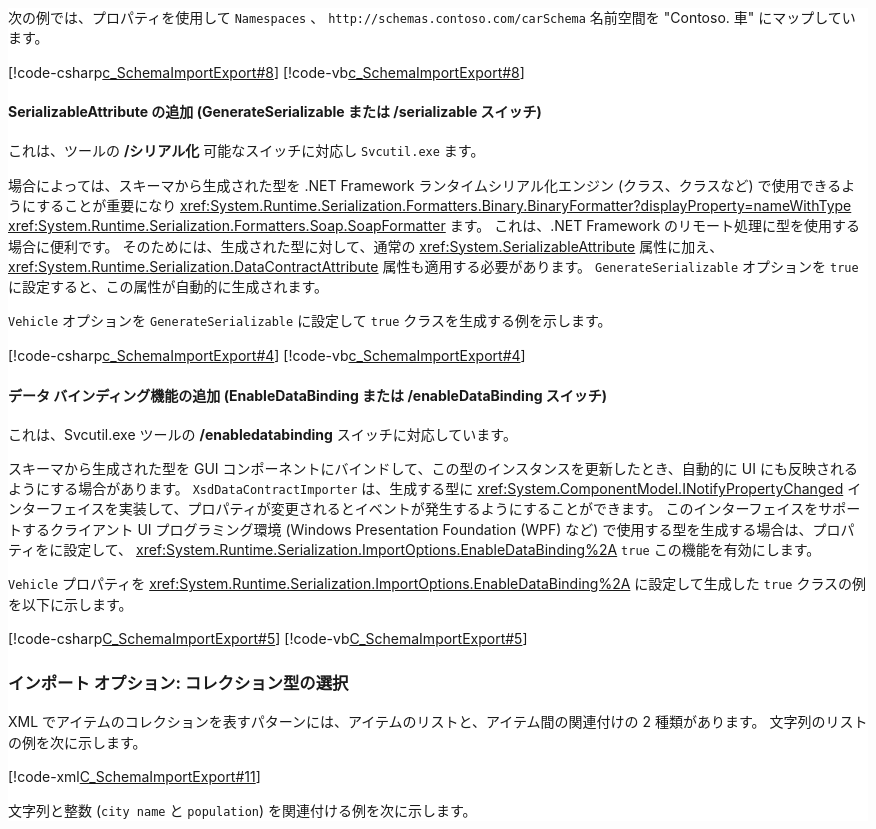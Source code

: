  次の例では、プロパティを使用して `Namespaces` 、 `http://schemas.contoso.com/carSchema` 名前空間を "Contoso. 車" にマップしています。  
  
 [!code-csharp[c_SchemaImportExport#8](../../../../samples/snippets/csharp/VS_Snippets_CFX/c_schemaimportexport/cs/source.cs#8)]
 [!code-vb[c_SchemaImportExport#8](../../../../samples/snippets/visualbasic/VS_Snippets_CFX/c_schemaimportexport/vb/source.vb#8)]  
  
#### <a name="adding-the-serializableattribute-generateserializable-or-the-serializable-switch"></a>SerializableAttribute の追加 (GenerateSerializable または /serializable スイッチ)  

 これは、ツールの **/シリアル化** 可能なスイッチに対応し `Svcutil.exe` ます。  
  
 場合によっては、スキーマから生成された型を .NET Framework ランタイムシリアル化エンジン (クラス、クラスなど) で使用できるようにすることが重要になり <xref:System.Runtime.Serialization.Formatters.Binary.BinaryFormatter?displayProperty=nameWithType> <xref:System.Runtime.Serialization.Formatters.Soap.SoapFormatter> ます。 これは、.NET Framework のリモート処理に型を使用する場合に便利です。 そのためには、生成された型に対して、通常の <xref:System.SerializableAttribute> 属性に加え、<xref:System.Runtime.Serialization.DataContractAttribute> 属性も適用する必要があります。 `GenerateSerializable` オプションを `true` に設定すると、この属性が自動的に生成されます。  
  
 `Vehicle` オプションを `GenerateSerializable` に設定して `true` クラスを生成する例を示します。  
  
 [!code-csharp[c_SchemaImportExport#4](../../../../samples/snippets/csharp/VS_Snippets_CFX/c_schemaimportexport/cs/source.cs#4)]
 [!code-vb[c_SchemaImportExport#4](../../../../samples/snippets/visualbasic/VS_Snippets_CFX/c_schemaimportexport/vb/source.vb#4)]  
  
#### <a name="adding-data-binding-support-enabledatabinding-or-the-enabledatabinding-switch"></a>データ バインディング機能の追加 (EnableDataBinding または /enableDataBinding スイッチ)  

 これは、Svcutil.exe ツールの **/enabledatabinding** スイッチに対応しています。  
  
 スキーマから生成された型を GUI コンポーネントにバインドして、この型のインスタンスを更新したとき、自動的に UI にも反映されるようにする場合があります。 `XsdDataContractImporter` は、生成する型に <xref:System.ComponentModel.INotifyPropertyChanged> インターフェイスを実装して、プロパティが変更されるとイベントが発生するようにすることができます。 このインターフェイスをサポートするクライアント UI プログラミング環境 (Windows Presentation Foundation (WPF) など) で使用する型を生成する場合は、プロパティをに設定して、 <xref:System.Runtime.Serialization.ImportOptions.EnableDataBinding%2A> `true` この機能を有効にします。  
  
 `Vehicle` プロパティを <xref:System.Runtime.Serialization.ImportOptions.EnableDataBinding%2A> に設定して生成した `true` クラスの例を以下に示します。  
  
 [!code-csharp[C_SchemaImportExport#5](../../../../samples/snippets/csharp/VS_Snippets_CFX/c_schemaimportexport/cs/source.cs#5)]
 [!code-vb[C_SchemaImportExport#5](../../../../samples/snippets/visualbasic/VS_Snippets_CFX/c_schemaimportexport/vb/source.vb#5)]  
  
### <a name="import-options-choosing-collection-types"></a>インポート オプション: コレクション型の選択  

 XML でアイテムのコレクションを表すパターンには、アイテムのリストと、アイテム間の関連付けの 2 種類があります。 文字列のリストの例を次に示します。  
  
 [!code-xml[C_SchemaImportExport#11](../../../../samples/snippets/csharp/VS_Snippets_CFX/c_schemaimportexport/common/source.config#11)]  
  
 文字列と整数 (`city name` と `population`) を関連付ける例を次に示します。  
  